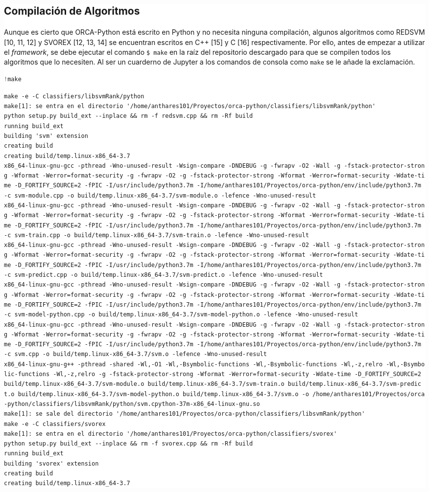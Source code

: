 
## Compilación de Algoritmos
Aunque es cierto que ORCA-Python está escrito en Python y no necesita ninguna compilación, algunos algoritmos como REDSVM [10, 11, 12] y SVOREX [12, 13, 14] se encuentran escritos en C++ [15] y C [16] respectivamente. Por ello, antes de empezar a utilizar el *framework*, se debe ejecutar el comando `$ make` en la raíz del repositorio descargado para que se compilen todos los algoritmos que lo necesiten. Al ser un cuarderno de Jupyter a los comandos de consola como `make` se le añade la exclamación.


```python
!make
```

    make -e -C classifiers/libsvmRank/python
    make[1]: se entra en el directorio '/home/anthares101/Proyectos/orca-python/classifiers/libsvmRank/python'
    python setup.py build_ext --inplace && rm -f redsvm.cpp && rm -Rf build
    running build_ext
    building 'svm' extension
    creating build
    creating build/temp.linux-x86_64-3.7
    x86_64-linux-gnu-gcc -pthread -Wno-unused-result -Wsign-compare -DNDEBUG -g -fwrapv -O2 -Wall -g -fstack-protector-strong -Wformat -Werror=format-security -g -fwrapv -O2 -g -fstack-protector-strong -Wformat -Werror=format-security -Wdate-time -D_FORTIFY_SOURCE=2 -fPIC -I/usr/include/python3.7m -I/home/anthares101/Proyectos/orca-python/env/include/python3.7m -c svm-module.cpp -o build/temp.linux-x86_64-3.7/svm-module.o -lefence -Wno-unused-result
    x86_64-linux-gnu-gcc -pthread -Wno-unused-result -Wsign-compare -DNDEBUG -g -fwrapv -O2 -Wall -g -fstack-protector-strong -Wformat -Werror=format-security -g -fwrapv -O2 -g -fstack-protector-strong -Wformat -Werror=format-security -Wdate-time -D_FORTIFY_SOURCE=2 -fPIC -I/usr/include/python3.7m -I/home/anthares101/Proyectos/orca-python/env/include/python3.7m -c svm-train.cpp -o build/temp.linux-x86_64-3.7/svm-train.o -lefence -Wno-unused-result
    x86_64-linux-gnu-gcc -pthread -Wno-unused-result -Wsign-compare -DNDEBUG -g -fwrapv -O2 -Wall -g -fstack-protector-strong -Wformat -Werror=format-security -g -fwrapv -O2 -g -fstack-protector-strong -Wformat -Werror=format-security -Wdate-time -D_FORTIFY_SOURCE=2 -fPIC -I/usr/include/python3.7m -I/home/anthares101/Proyectos/orca-python/env/include/python3.7m -c svm-predict.cpp -o build/temp.linux-x86_64-3.7/svm-predict.o -lefence -Wno-unused-result
    x86_64-linux-gnu-gcc -pthread -Wno-unused-result -Wsign-compare -DNDEBUG -g -fwrapv -O2 -Wall -g -fstack-protector-strong -Wformat -Werror=format-security -g -fwrapv -O2 -g -fstack-protector-strong -Wformat -Werror=format-security -Wdate-time -D_FORTIFY_SOURCE=2 -fPIC -I/usr/include/python3.7m -I/home/anthares101/Proyectos/orca-python/env/include/python3.7m -c svm-model-python.cpp -o build/temp.linux-x86_64-3.7/svm-model-python.o -lefence -Wno-unused-result
    x86_64-linux-gnu-gcc -pthread -Wno-unused-result -Wsign-compare -DNDEBUG -g -fwrapv -O2 -Wall -g -fstack-protector-strong -Wformat -Werror=format-security -g -fwrapv -O2 -g -fstack-protector-strong -Wformat -Werror=format-security -Wdate-time -D_FORTIFY_SOURCE=2 -fPIC -I/usr/include/python3.7m -I/home/anthares101/Proyectos/orca-python/env/include/python3.7m -c svm.cpp -o build/temp.linux-x86_64-3.7/svm.o -lefence -Wno-unused-result
    x86_64-linux-gnu-g++ -pthread -shared -Wl,-O1 -Wl,-Bsymbolic-functions -Wl,-Bsymbolic-functions -Wl,-z,relro -Wl,-Bsymbolic-functions -Wl,-z,relro -g -fstack-protector-strong -Wformat -Werror=format-security -Wdate-time -D_FORTIFY_SOURCE=2 build/temp.linux-x86_64-3.7/svm-module.o build/temp.linux-x86_64-3.7/svm-train.o build/temp.linux-x86_64-3.7/svm-predict.o build/temp.linux-x86_64-3.7/svm-model-python.o build/temp.linux-x86_64-3.7/svm.o -o /home/anthares101/Proyectos/orca-python/classifiers/libsvmRank/python/svm.cpython-37m-x86_64-linux-gnu.so
    make[1]: se sale del directorio '/home/anthares101/Proyectos/orca-python/classifiers/libsvmRank/python'
    make -e -C classifiers/svorex
    make[1]: se entra en el directorio '/home/anthares101/Proyectos/orca-python/classifiers/svorex'
    python setup.py build_ext --inplace && rm -f svorex.cpp && rm -Rf build
    running build_ext
    building 'svorex' extension
    creating build
    creating build/temp.linux-x86_64-3.7